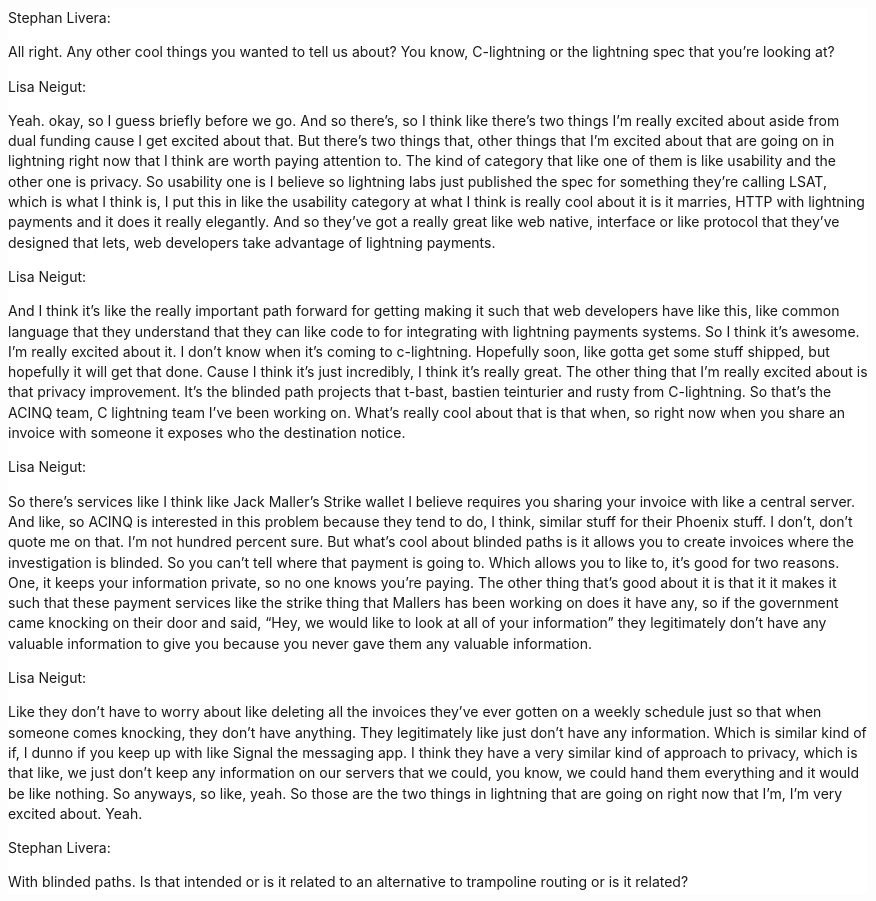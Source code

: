 Stephan Livera:

All right. Any other cool things you wanted to tell us about? You know, C-lightning or the lightning spec that you’re looking at?

Lisa Neigut:

Yeah. okay, so I guess briefly before we go. And so there’s, so I think like there’s two things I’m really excited about aside from dual funding cause I get excited about that. But there’s two things that, other things that I’m excited about that are going on in lightning right now that I think are worth paying attention to. The kind of category that like one of them is like usability and the other one is privacy. So usability one is I believe so lightning labs just published the spec for something they’re calling LSAT, which is what I think is, I put this in like the usability category at what I think is really cool about it is it marries, HTTP with lightning payments and it does it really elegantly. And so they’ve got a really great like web native, interface or like protocol that they’ve designed that lets, web developers take advantage of lightning payments.

Lisa Neigut:

And I think it’s like the really important path forward for getting making it such that web developers have like this, like common language that they understand that they can like code to for integrating with lightning payments systems. So I think it’s awesome. I’m really excited about it. I don’t know when it’s coming to c-lightning. Hopefully soon, like gotta get some stuff shipped, but hopefully it will get that done. Cause I think it’s just incredibly, I think it’s really great. The other thing that I’m really excited about is that privacy improvement. It’s the blinded path projects that t-bast, bastien teinturier and rusty from C-lightning. So that’s the ACINQ team, C lightning team I’ve been working on. What’s really cool about that is that when, so right now when you share an invoice with someone it exposes who the destination notice.

Lisa Neigut:

So there’s services like I think like Jack Maller’s Strike wallet I believe requires you sharing your invoice with like a central server. And like, so ACINQ is interested in this problem because they tend to do, I think, similar stuff for their Phoenix stuff. I don’t, don’t quote me on that. I’m not hundred percent sure. But what’s cool about blinded paths is it allows you to create invoices where the investigation is blinded. So you can’t tell where that payment is going to. Which allows you to like to, it’s good for two reasons. One, it keeps your information private, so no one knows you’re paying. The other thing that’s good about it is that it it makes it such that these payment services like the strike thing that Mallers has been working on does it have any, so if the government came knocking on their door and said, “Hey, we would like to look at all of your information” they legitimately don’t have any valuable information to give you because you never gave them any valuable information.

Lisa Neigut:

Like they don’t have to worry about like deleting all the invoices they’ve ever gotten on a weekly schedule just so that when someone comes knocking, they don’t have anything. They legitimately like just don’t have any information. Which is similar kind of if, I dunno if you keep up with like Signal the messaging app. I think they have a very similar kind of approach to privacy, which is that like, we just don’t keep any information on our servers that we could, you know, we could hand them everything and it would be like nothing. So anyways, so like, yeah. So those are the two things in lightning that are going on right now that I’m, I’m very excited about. Yeah.

Stephan Livera:

With blinded paths. Is that intended or is it related to an alternative to trampoline routing or is it related?
